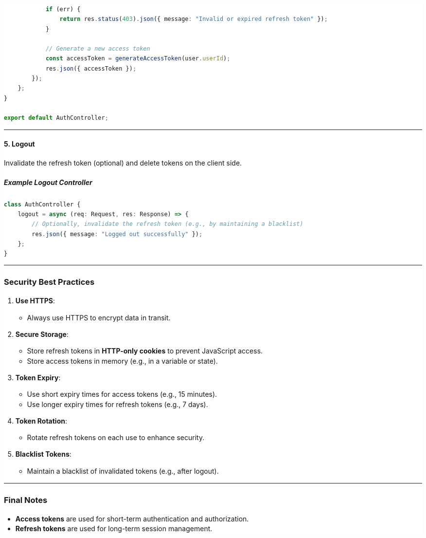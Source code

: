 ```typescript
            if (err) {
                return res.status(403).json({ message: "Invalid or expired refresh token" });
            }

            // Generate a new access token
            const accessToken = generateAccessToken(user.userId);
            res.json({ accessToken });
        });
    };
}

export default AuthController;
```

---

#### **5. Logout**
Invalidate the refresh token (optional) and delete tokens on the client side.

##### Example Logout Controller
```typescript
class AuthController {
    logout = async (req: Request, res: Response) => {
        // Optionally, invalidate the refresh token (e.g., by maintaining a blacklist)
        res.json({ message: "Logged out successfully" });
    };
}
```

---

### **Security Best Practices**

1. **Use HTTPS**:
   - Always use HTTPS to encrypt data in transit.

2. **Secure Storage**:
   - Store refresh tokens in **HTTP-only cookies** to prevent JavaScript access.
   - Store access tokens in memory (e.g., in a variable or state).

3. **Token Expiry**:
   - Use short expiry times for access tokens (e.g., 15 minutes).
   - Use longer expiry times for refresh tokens (e.g., 7 days).

4. **Token Rotation**:
   - Rotate refresh tokens on each use to enhance security.

5. **Blacklist Tokens**:
   - Maintain a blacklist of invalidated tokens (e.g., after logout).

---

### **Final Notes**

- **Access tokens** are used for short-term authentication and authorization.
- **Refresh tokens** are used for long-term session management.
